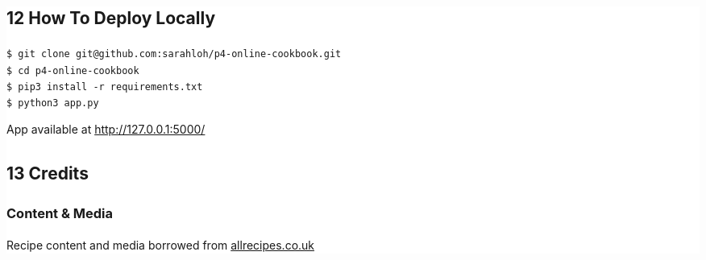 
## 12 How To Deploy Locally

```console
$ git clone git@github.com:sarahloh/p4-online-cookbook.git
$ cd p4-online-cookbook
$ pip3 install -r requirements.txt
$ python3 app.py
```
App available at http://127.0.0.1:5000/


## 13 Credits

### Content & Media

Recipe content and media borrowed from [allrecipes.co.uk](http://allrecipes.co.uk)
